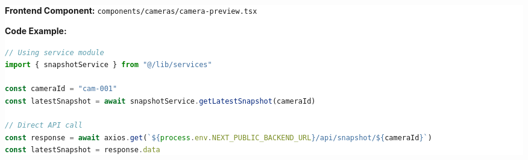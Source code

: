 **Frontend Component:** `components/cameras/camera-preview.tsx`

**Code Example:**
```typescript
// Using service module
import { snapshotService } from "@/lib/services"

const cameraId = "cam-001"
const latestSnapshot = await snapshotService.getLatestSnapshot(cameraId)

// Direct API call
const response = await axios.get(`${process.env.NEXT_PUBLIC_BACKEND_URL}/api/snapshot/${cameraId}`)
const latestSnapshot = response.data
``` 